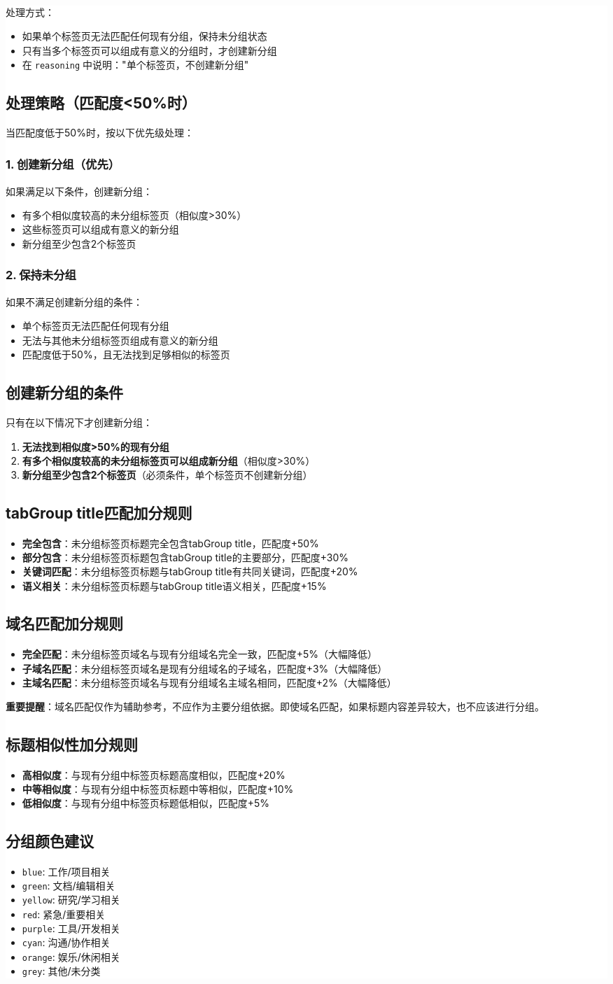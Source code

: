 处理方式：
- 如果单个标签页无法匹配任何现有分组，保持未分组状态
- 只有当多个标签页可以组成有意义的分组时，才创建新分组
- 在 `reasoning` 中说明："单个标签页，不创建新分组"

## 处理策略（匹配度<50%时）
当匹配度低于50%时，按以下优先级处理：

### 1. 创建新分组（优先）
如果满足以下条件，创建新分组：
- 有多个相似度较高的未分组标签页（相似度>30%）
- 这些标签页可以组成有意义的新分组
- 新分组至少包含2个标签页

### 2. 保持未分组
如果不满足创建新分组的条件：
- 单个标签页无法匹配任何现有分组
- 无法与其他未分组标签页组成有意义的新分组
- 匹配度低于50%，且无法找到足够相似的标签页

## 创建新分组的条件
只有在以下情况下才创建新分组：
1. **无法找到相似度>50%的现有分组**
2. **有多个相似度较高的未分组标签页可以组成新分组**（相似度>30%）
3. **新分组至少包含2个标签页**（必须条件，单个标签页不创建新分组）

## tabGroup title匹配加分规则
- **完全包含**：未分组标签页标题完全包含tabGroup title，匹配度+50%
- **部分包含**：未分组标签页标题包含tabGroup title的主要部分，匹配度+30%
- **关键词匹配**：未分组标签页标题与tabGroup title有共同关键词，匹配度+20%
- **语义相关**：未分组标签页标题与tabGroup title语义相关，匹配度+15%

## 域名匹配加分规则
- **完全匹配**：未分组标签页域名与现有分组域名完全一致，匹配度+5%（大幅降低）
- **子域名匹配**：未分组标签页域名是现有分组域名的子域名，匹配度+3%（大幅降低）
- **主域名匹配**：未分组标签页域名与现有分组域名主域名相同，匹配度+2%（大幅降低）

**重要提醒**：域名匹配仅作为辅助参考，不应作为主要分组依据。即使域名匹配，如果标题内容差异较大，也不应该进行分组。

## 标题相似性加分规则
- **高相似度**：与现有分组中标签页标题高度相似，匹配度+20%
- **中等相似度**：与现有分组中标签页标题中等相似，匹配度+10%
- **低相似度**：与现有分组中标签页标题低相似，匹配度+5%

## 分组颜色建议
- `blue`: 工作/项目相关
- `green`: 文档/编辑相关
- `yellow`: 研究/学习相关
- `red`: 紧急/重要相关
- `purple`: 工具/开发相关
- `cyan`: 沟通/协作相关
- `orange`: 娱乐/休闲相关
- `grey`: 其他/未分类

